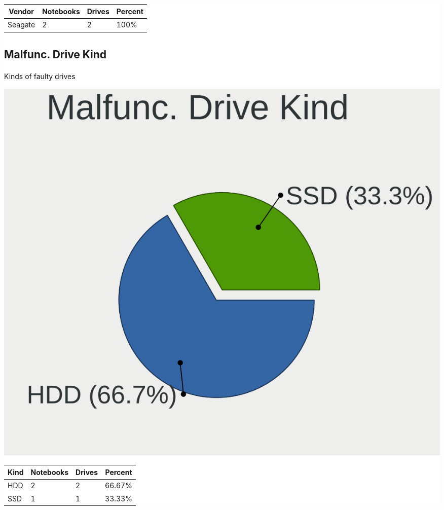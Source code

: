 
| Vendor  | Notebooks | Drives | Percent |
|---------|-----------|--------|---------|
| Seagate | 2         | 2      | 100%    |

Malfunc. Drive Kind
-------------------

Kinds of faulty drives

![Malfunc. Drive Kind](./images/pie_chart/drive_malfunc_kind.svg)


| Kind | Notebooks | Drives | Percent |
|------|-----------|--------|---------|
| HDD  | 2         | 2      | 66.67%  |
| SSD  | 1         | 1      | 33.33%  |
